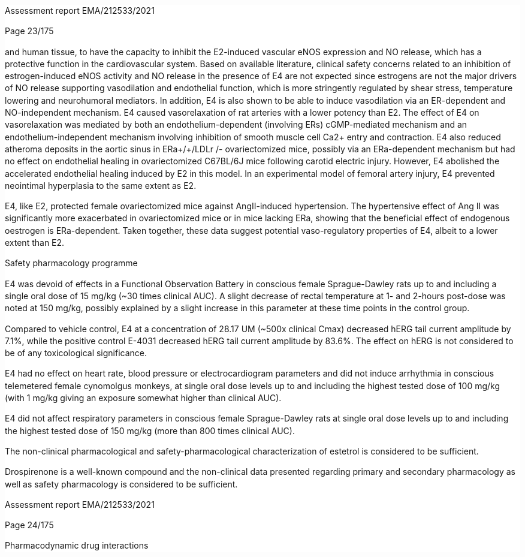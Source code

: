 Assessment report EMA/212533/2021

Page 23/175

and human tissue, to have the capacity to inhibit the E2-induced vascular eNOS expression and NO release, which has a protective function in the cardiovascular system. Based on available literature, clinical safety concerns related to an inhibition of estrogen-induced eNOS activity and NO release in the presence of E4 are not expected since estrogens are not the major drivers of NO release supporting vasodilation and endothelial function, which is more stringently regulated by shear stress, temperature lowering and neurohumoral mediators. In addition, E4 is also shown to be able to induce vasodilation via an ER-dependent and NO-independent mechanism. E4 caused vasorelaxation of rat arteries with a lower potency than E2. The effect of E4 on vasorelaxation was mediated by both an endothelium-dependent (involving ERs) cGMP-mediated mechanism and an endothelium-independent mechanism involving inhibition of smooth muscle cell Ca2+ entry and contraction. E4 also reduced atheroma deposits in the aortic sinus in ERa+/+/LDLr /- ovariectomized mice, possibly via an ERa-dependent mechanism but had no effect on endothelial healing in ovariectomized C67BL/6J mice following carotid electric injury. However, E4 abolished the accelerated endothelial healing induced by E2 in this model. In an experimental model of femoral artery injury, E4 prevented neointimal hyperplasia to the same extent as E2.

E4, like E2, protected female ovariectomized mice against AngII-induced hypertension. The hypertensive effect of Ang II was significantly more exacerbated in ovariectomized mice or in mice lacking ERa, showing that the beneficial effect of endogenous oestrogen is ERa-dependent. Taken together, these data suggest potential vaso-regulatory properties of E4, albeit to a lower extent than E2.

Safety pharmacology programme

E4 was devoid of effects in a Functional Observation Battery in conscious female Sprague-Dawley rats up to and including a single oral dose of 15 mg/kg (~30 times clinical AUC). A slight decrease of rectal temperature at 1- and 2-hours post-dose was noted at 150 mg/kg, possibly explained by a slight increase in this parameter at these time points in the control group.

Compared to vehicle control, E4 at a concentration of 28.17 UM (~500x clinical Cmax) decreased hERG tail current amplitude by 7.1%, while the positive control E-4031 decreased hERG tail current amplitude by 83.6%. The effect on hERG is not considered to be of any toxicological significance.

E4 had no effect on heart rate, blood pressure or electrocardiogram parameters and did not induce arrhythmia in conscious telemetered female cynomolgus monkeys, at single oral dose levels up to and including the highest tested dose of 100 mg/kg (with 1 mg/kg giving an exposure somewhat higher than clinical AUC).

E4 did not affect respiratory parameters in conscious female Sprague-Dawley rats at single oral dose levels up to and including the highest tested dose of 150 mg/kg (more than 800 times clinical AUC).

The non-clinical pharmacological and safety-pharmacological characterization of estetrol is considered to be sufficient.

Drospirenone is a well-known compound and the non-clinical data presented regarding primary and secondary pharmacology as well as safety pharmacology is considered to be sufficient.

Assessment report EMA/212533/2021

Page 24/175

Pharmacodynamic drug interactions
